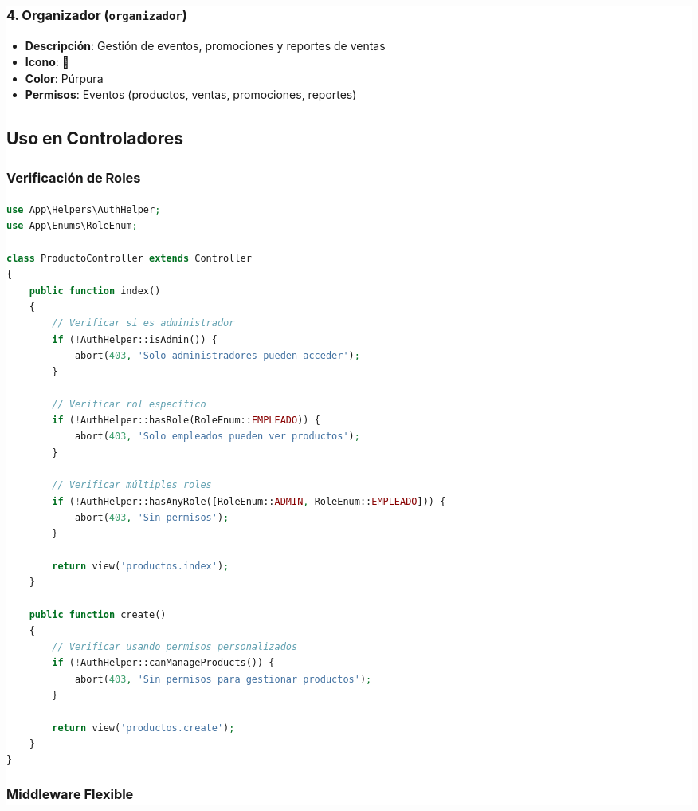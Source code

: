 ### 4. Organizador (`organizador`)
- **Descripción**: Gestión de eventos, promociones y reportes de ventas
- **Icono**: 🎯
- **Color**: Púrpura
- **Permisos**: Eventos (productos, ventas, promociones, reportes)

## Uso en Controladores

### Verificación de Roles

```php
use App\Helpers\AuthHelper;
use App\Enums\RoleEnum;

class ProductoController extends Controller
{
    public function index()
    {
        // Verificar si es administrador
        if (!AuthHelper::isAdmin()) {
            abort(403, 'Solo administradores pueden acceder');
        }
        
        // Verificar rol específico
        if (!AuthHelper::hasRole(RoleEnum::EMPLEADO)) {
            abort(403, 'Solo empleados pueden ver productos');
        }
        
        // Verificar múltiples roles
        if (!AuthHelper::hasAnyRole([RoleEnum::ADMIN, RoleEnum::EMPLEADO])) {
            abort(403, 'Sin permisos');
        }
        
        return view('productos.index');
    }
    
    public function create()
    {
        // Verificar usando permisos personalizados
        if (!AuthHelper::canManageProducts()) {
            abort(403, 'Sin permisos para gestionar productos');
        }
        
        return view('productos.create');
    }
}
```

### Middleware Flexible
